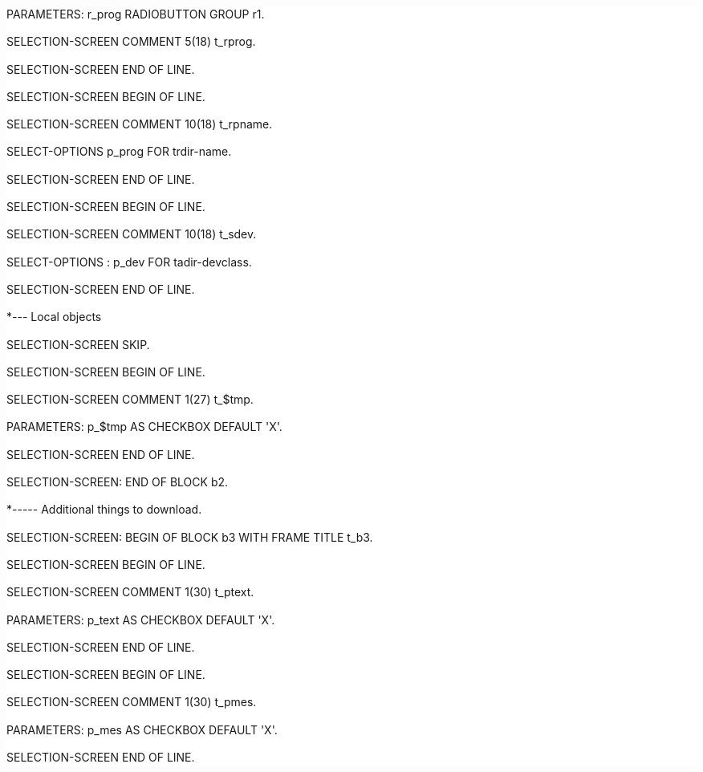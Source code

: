 PARAMETERS: r_prog RADIOBUTTON GROUP r1.

SELECTION-SCREEN COMMENT 5(18) t_rprog.

SELECTION-SCREEN END OF LINE.



SELECTION-SCREEN BEGIN OF LINE.

SELECTION-SCREEN COMMENT 10(18) t_rpname.



SELECT-OPTIONS p_prog FOR trdir-name.

SELECTION-SCREEN END OF LINE.



SELECTION-SCREEN BEGIN OF LINE.

SELECTION-SCREEN COMMENT 10(18) t_sdev.

SELECT-OPTIONS : p_dev FOR tadir-devclass.

SELECTION-SCREEN END OF LINE.



*--- Local objects

SELECTION-SCREEN SKIP.

SELECTION-SCREEN BEGIN OF LINE.

SELECTION-SCREEN COMMENT 1(27) t_$tmp.

PARAMETERS: p_$tmp AS CHECKBOX DEFAULT 'X'.

SELECTION-SCREEN END OF LINE.



SELECTION-SCREEN: END OF BLOCK b2.



*-----  Additional things to download.

SELECTION-SCREEN: BEGIN OF BLOCK b3 WITH FRAME TITLE t_b3.

SELECTION-SCREEN BEGIN OF LINE.

SELECTION-SCREEN COMMENT 1(30) t_ptext.

PARAMETERS: p_text AS CHECKBOX DEFAULT 'X'.

SELECTION-SCREEN END OF LINE.



SELECTION-SCREEN BEGIN OF LINE.

SELECTION-SCREEN COMMENT 1(30) t_pmes.

PARAMETERS: p_mes AS CHECKBOX DEFAULT 'X'.

SELECTION-SCREEN END OF LINE.
